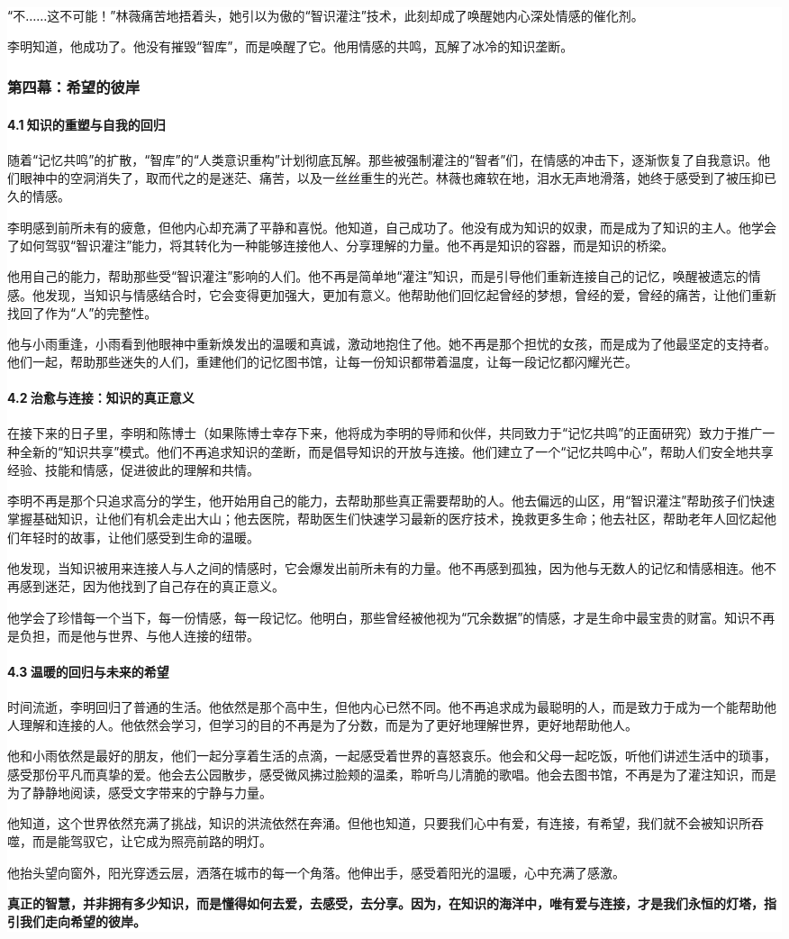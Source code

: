“不……这不可能！”林薇痛苦地捂着头，她引以为傲的“智识灌注”技术，此刻却成了唤醒她内心深处情感的催化剂。

李明知道，他成功了。他没有摧毁“智库”，而是唤醒了它。他用情感的共鸣，瓦解了冰冷的知识垄断。

### 第四幕：希望的彼岸

#### 4.1 知识的重塑与自我的回归

随着“记忆共鸣”的扩散，“智库”的“人类意识重构”计划彻底瓦解。那些被强制灌注的“智者”们，在情感的冲击下，逐渐恢复了自我意识。他们眼神中的空洞消失了，取而代之的是迷茫、痛苦，以及一丝丝重生的光芒。林薇也瘫软在地，泪水无声地滑落，她终于感受到了被压抑已久的情感。

李明感到前所未有的疲惫，但他内心却充满了平静和喜悦。他知道，自己成功了。他没有成为知识的奴隶，而是成为了知识的主人。他学会了如何驾驭“智识灌注”能力，将其转化为一种能够连接他人、分享理解的力量。他不再是知识的容器，而是知识的桥梁。

他用自己的能力，帮助那些受“智识灌注”影响的人们。他不再是简单地“灌注”知识，而是引导他们重新连接自己的记忆，唤醒被遗忘的情感。他发现，当知识与情感结合时，它会变得更加强大，更加有意义。他帮助他们回忆起曾经的梦想，曾经的爱，曾经的痛苦，让他们重新找回了作为“人”的完整性。

他与小雨重逢，小雨看到他眼神中重新焕发出的温暖和真诚，激动地抱住了他。她不再是那个担忧的女孩，而是成为了他最坚定的支持者。他们一起，帮助那些迷失的人们，重建他们的记忆图书馆，让每一份知识都带着温度，让每一段记忆都闪耀光芒。

#### 4.2 治愈与连接：知识的真正意义

在接下来的日子里，李明和陈博士（如果陈博士幸存下来，他将成为李明的导师和伙伴，共同致力于“记忆共鸣”的正面研究）致力于推广一种全新的“知识共享”模式。他们不再追求知识的垄断，而是倡导知识的开放与连接。他们建立了一个“记忆共鸣中心”，帮助人们安全地共享经验、技能和情感，促进彼此的理解和共情。

李明不再是那个只追求高分的学生，他开始用自己的能力，去帮助那些真正需要帮助的人。他去偏远的山区，用“智识灌注”帮助孩子们快速掌握基础知识，让他们有机会走出大山；他去医院，帮助医生们快速学习最新的医疗技术，挽救更多生命；他去社区，帮助老年人回忆起他们年轻时的故事，让他们感受到生命的温暖。

他发现，当知识被用来连接人与人之间的情感时，它会爆发出前所未有的力量。他不再感到孤独，因为他与无数人的记忆和情感相连。他不再感到迷茫，因为他找到了自己存在的真正意义。

他学会了珍惜每一个当下，每一份情感，每一段记忆。他明白，那些曾经被他视为“冗余数据”的情感，才是生命中最宝贵的财富。知识不再是负担，而是他与世界、与他人连接的纽带。

#### 4.3 温暖的回归与未来的希望

时间流逝，李明回归了普通的生活。他依然是那个高中生，但他内心已然不同。他不再追求成为最聪明的人，而是致力于成为一个能帮助他人理解和连接的人。他依然会学习，但学习的目的不再是为了分数，而是为了更好地理解世界，更好地帮助他人。

他和小雨依然是最好的朋友，他们一起分享着生活的点滴，一起感受着世界的喜怒哀乐。他会和父母一起吃饭，听他们讲述生活中的琐事，感受那份平凡而真挚的爱。他会去公园散步，感受微风拂过脸颊的温柔，聆听鸟儿清脆的歌唱。他会去图书馆，不再是为了灌注知识，而是为了静静地阅读，感受文字带来的宁静与力量。

他知道，这个世界依然充满了挑战，知识的洪流依然在奔涌。但他也知道，只要我们心中有爱，有连接，有希望，我们就不会被知识所吞噬，而是能驾驭它，让它成为照亮前路的明灯。

他抬头望向窗外，阳光穿透云层，洒落在城市的每一个角落。他伸出手，感受着阳光的温暖，心中充满了感激。

**真正的智慧，并非拥有多少知识，而是懂得如何去爱，去感受，去分享。因为，在知识的海洋中，唯有爱与连接，才是我们永恒的灯塔，指引我们走向希望的彼岸。**